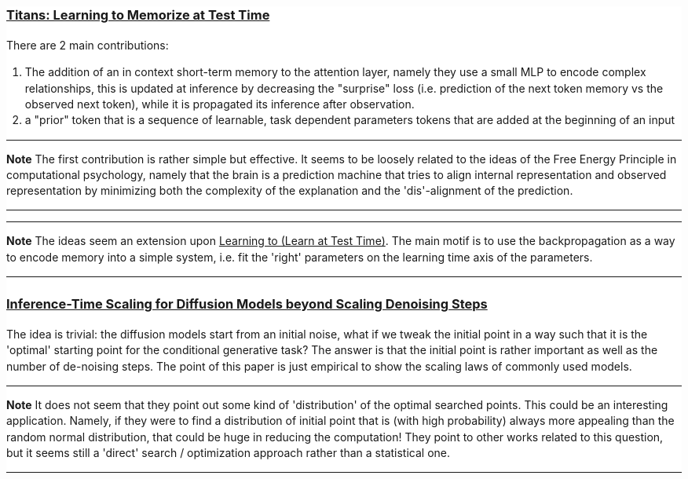 ### [Titans: Learning to Memorize at Test Time](https://doi.org/10.48550/arXiv.2501.00663)

There are 2 main contributions: 
1. The addition of an in context short-term memory to the attention layer,
   namely they use a small MLP to encode complex relationships, this is updated
   at inference by decreasing the "surprise" loss (i.e. prediction of the next
   token memory vs the observed next token), while it is propagated its inference
   after observation.
2. a "prior" token that is a sequence of learnable, task dependent parameters
   tokens that are added at the beginning of an input

--- 

**Note**
The first contribution is rather simple but effective. It seems to be loosely
related to the ideas of the Free Energy Principle in computational psychology,
namely that the brain is a prediction machine that tries to align internal
representation and observed representation by minimizing both the complexity of
the explanation and the 'dis'-alignment of the prediction.

---


---

**Note**
The ideas seem an extension upon [Learning to (Learn at Test Time)](https://arxiv.org/abs/2407.04620).
The main motif is to use the backpropagation as a way to encode memory into a simple system, 
i.e. fit the 'right' parameters on the learning time axis of the parameters.

---


### [Inference-Time Scaling for Diffusion Models beyond Scaling Denoising Steps](https://arxiv.org/abs/2501.09732)

The idea is trivial: the diffusion models start from an initial noise, what if
we tweak the initial point in a way such that it is the 'optimal' starting point 
for the conditional generative task? The answer is that the initial point is
rather important as well as the number of de-noising steps. The point of this
paper is just empirical to show the scaling laws of commonly used models.

--- 

**Note** 
It does not seem that they point out some kind of 'distribution' of the optimal 
searched points. This could be an interesting application. Namely, if they were
to find a distribution of initial point that is (with high probability) always 
more appealing than the random normal distribution, that could be huge in
reducing the computation! They point to other works related to this question,
but it seems still a 'direct' search / optimization approach rather than a 
statistical one.

---

